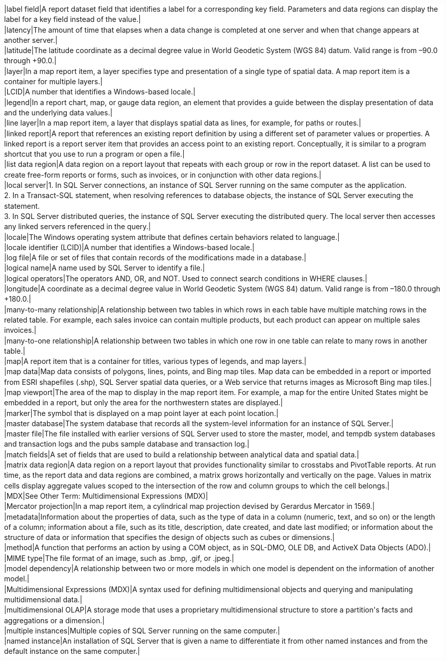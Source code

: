 |label field|A report dataset field that identifies a label for a corresponding key field. Parameters and data regions can display the label for a key field instead of the value.|  
|latency|The amount of time that elapses when a data change is completed at one server and when that change appears at another server.|  
|latitude|The latitude coordinate as a decimal degree value in World Geodetic System \(WGS 84\) datum. Valid range is from –90.0 through \+90.0.|  
|layer|In a map report item, a layer specifies type and presentation of a single type of spatial data. A map report item is a container for multiple layers.|  
|LCID|A number that identifies a Windows\-based locale.|  
|legend|In a report chart, map, or gauge data region, an element that provides a guide between the display presentation of data and the underlying data values.|  
|line layer|In a map report item, a layer that displays spatial data as lines, for example, for paths or routes.|  
|linked report|A report that references an existing report definition by using a different set of parameter values or properties. A linked report is a report server item that provides an access point to an existing report. Conceptually, it is similar to a program shortcut that you use to run a program or open a file.|  
|list data region|A data region on a report layout that repeats with each group or row in the report dataset. A list can be used to create free\-form reports or forms, such as invoices, or in conjunction with other data regions.|  
|local server|1. In SQL Server connections, an instance of SQL Server running on the same computer as the application. <br />2. In a Transact\-SQL statement, when resolving references to database objects, the instance of SQL Server executing the statement. <br />3. In SQL Server distributed queries, the instance of SQL Server executing the distributed query. The local server then accesses any linked servers referenced in the query.|  
|locale|The Windows operating system attribute that defines certain behaviors related to language.|  
|locale identifier \(LCID\)|A number that identifies a Windows\-based locale.|  
|log file|A file or set of files that contain records of the modifications made in a database.|  
|logical name|A name used by SQL Server to identify a file.|  
|logical operators|The operators AND, OR, and NOT. Used to connect search conditions in WHERE clauses.|  
|longitude|A coordinate as a decimal degree value in World Geodetic System \(WGS 84\) datum. Valid range is from –180.0 through \+180.0.|  
|many\-to\-many relationship|A relationship between two tables in which rows in each table have multiple matching rows in the related table. For example, each sales invoice can contain multiple products, but each product can appear on multiple sales invoices.|  
|many\-to\-one relationship|A relationship between two tables in which one row in one table can relate to many rows in another table.|  
|map|A report item that is a container for titles, various types of legends, and map layers.|  
|map data|Map data consists of polygons, lines, points, and Bing map tiles.  Map data can be embedded in a report or imported from ESRI shapefiles \(.shp\), SQL Server spatial data queries, or a Web service that returns images as Microsoft Bing map tiles.|  
|map viewport|The area of the map to display in the map report item. For example, a map for the entire United States might be embedded in a report, but only the area for the northwestern states are displayed.|  
|marker|The symbol that is displayed on a map point layer at each point location.|  
|master database|The system database that records all the system\-level information for an instance of SQL Server.|  
|master file|The file installed with earlier versions of SQL Server used to store the master, model, and tempdb system databases and transaction logs and the pubs sample database and transaction log.|  
|match fields|A set of fields that are used to build a relationship between analytical data and spatial data.|  
|matrix data region|A data region on a report layout that provides functionality similar to crosstabs and PivotTable reports. At run time, as the report data and data regions are combined, a matrix grows horizontally and vertically on the page. Values in matrix cells display aggregate values scoped to the intersection of the row and column groups to which the cell belongs.|  
|MDX|See Other Term: Multidimensional Expressions \(MDX\)|  
|Mercator projection|In a map report item, a cylindrical map projection devised by Gerardus Mercator in 1569.|  
|metadata|Information about the properties of data, such as the type of data in a column \(numeric, text, and so on\) or the length of a column; information about a file, such as its title, description, date created, and date last modified; or information about the structure of data or information that specifies the design of objects such as cubes or dimensions.|  
|method|A function that performs an action by using a COM object, as in SQL\-DMO, OLE DB, and ActiveX Data Objects \(ADO\).|  
|MIME type|The file format of an image, such as .bmp, .gif, or .jpeg.|  
|model dependency|A relationship between two or more models in which one model is dependent on the information of another model.|  
|Multidimensional Expressions \(MDX\)|A syntax used for defining multidimensional objects and querying and manipulating multidimensional data.|  
|multidimensional OLAP|A storage mode that uses a proprietary multidimensional structure to store a partition's facts and aggregations or a dimension.|  
|multiple instances|Multiple copies of SQL Server running on the same computer.|  
|named instance|An installation of SQL Server that is given a name to differentiate it from other named instances and from the default instance on the same computer.|  